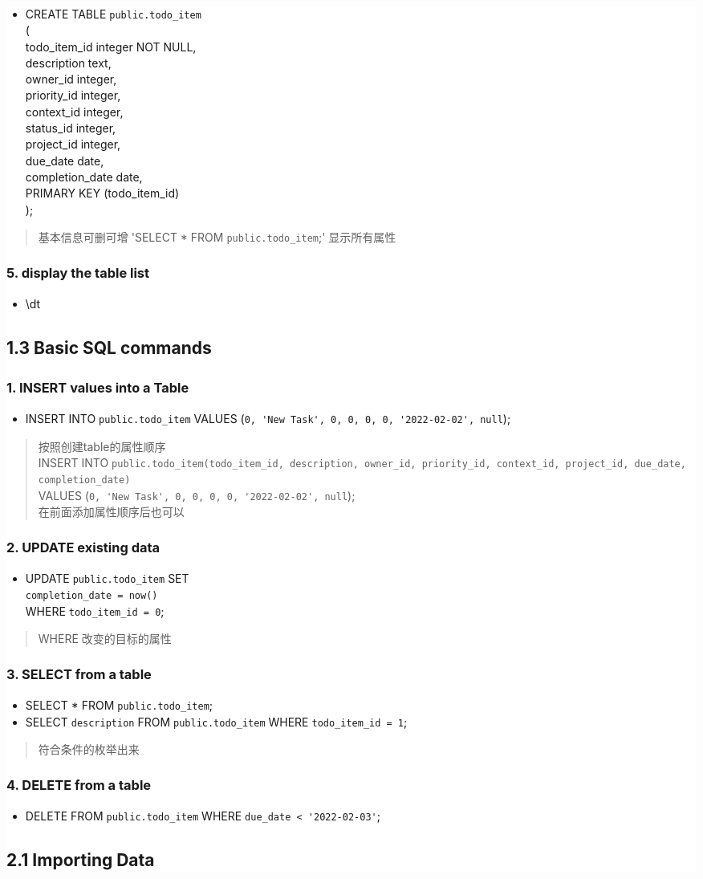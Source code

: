 - CREATE TABLE `public.todo_item`  
  (  
  todo_item_id integer NOT NULL,  
  description text,  
  owner_id integer,  
  priority_id integer,  
  context_id integer,  
  status_id integer,  
  project_id integer,  
  due_date date,  
  completion_date date,  
  PRIMARY KEY (todo_item_id)  
  );

> 基本信息可删可增 'SELECT * FROM `public.todo_item`;' 显示所有属性

### 5. display the table list

- \dt

## 1.3 Basic SQL commands

### 1. INSERT values into a Table

- INSERT INTO `public.todo_item` VALUES (`0, 'New Task', 0, 0, 0, 0,
  '2022-02-02', null`);

> 按照创建table的属性顺序  
> INSERT INTO `public.todo_item(todo_item_id, description, owner_id,
> priority_id, context_id, project_id, due_date, completion_date)`  
> VALUES (`0, 'New Task', 0, 0, 0, 0, '2022-02-02', null`);  
> 在前面添加属性顺序后也可以

### 2. UPDATE existing data

- UPDATE `public.todo_item` SET  
  `completion_date = now()`  
  WHERE `todo_item_id = 0`;

> WHERE 改变的目标的属性

### 3. SELECT from a table

- SELECT * FROM `public.todo_item`;
- SELECT `description` FROM `public.todo_item` WHERE `todo_item_id = 1`;

> 符合条件的枚举出来

### 4. DELETE from a table

- DELETE FROM `public.todo_item` WHERE `due_date < '2022-02-03'`;

## 2.1 Importing Data
